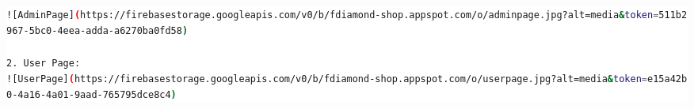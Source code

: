   ```bash
![AdminPage](https://firebasestorage.googleapis.com/v0/b/fdiamond-shop.appspot.com/o/adminpage.jpg?alt=media&token=511b2967-5bc0-4eea-adda-a6270ba0fd58)

2. User Page:
![UserPage](https://firebasestorage.googleapis.com/v0/b/fdiamond-shop.appspot.com/o/userpage.jpg?alt=media&token=e15a42b0-4a16-4a01-9aad-765795dce8c4)
